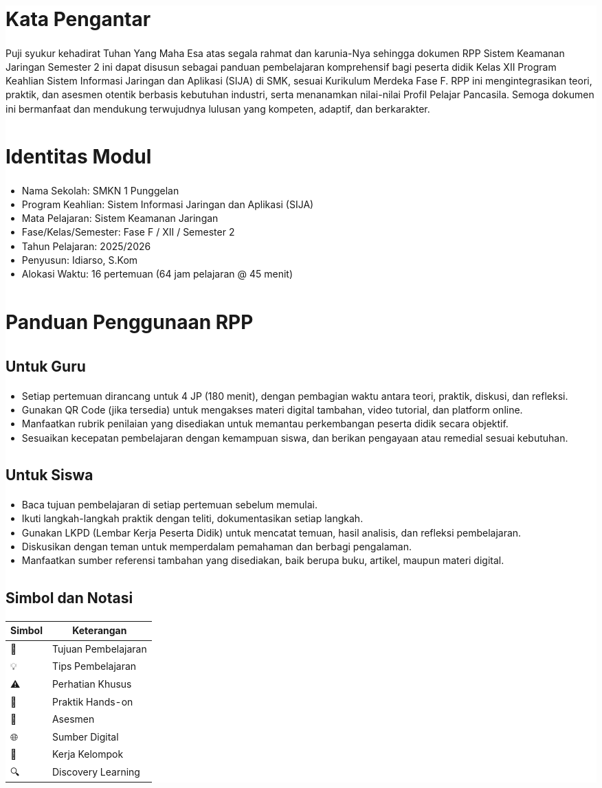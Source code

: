 # Kata Pengantar

Puji syukur kehadirat Tuhan Yang Maha Esa atas segala rahmat dan karunia-Nya sehingga dokumen RPP Sistem Keamanan Jaringan Semester 2 ini dapat disusun sebagai panduan pembelajaran komprehensif bagi peserta didik Kelas XII Program Keahlian Sistem Informasi Jaringan dan Aplikasi (SIJA) di SMK, sesuai Kurikulum Merdeka Fase F. RPP ini mengintegrasikan teori, praktik, dan asesmen otentik berbasis kebutuhan industri, serta menanamkan nilai-nilai Profil Pelajar Pancasila. Semoga dokumen ini bermanfaat dan mendukung terwujudnya lulusan yang kompeten, adaptif, dan berkarakter.

# Identitas Modul
- Nama Sekolah: SMKN 1 Punggelan
- Program Keahlian: Sistem Informasi Jaringan dan Aplikasi (SIJA)
- Mata Pelajaran: Sistem Keamanan Jaringan
- Fase/Kelas/Semester: Fase F / XII / Semester 2
- Tahun Pelajaran: 2025/2026
- Penyusun: Idiarso, S.Kom
- Alokasi Waktu: 16 pertemuan (64 jam pelajaran @ 45 menit)

# Panduan Penggunaan RPP

## Untuk Guru
- Setiap pertemuan dirancang untuk 4 JP (180 menit), dengan pembagian waktu antara teori, praktik, diskusi, dan refleksi.
- Gunakan QR Code (jika tersedia) untuk mengakses materi digital tambahan, video tutorial, dan platform online.
- Manfaatkan rubrik penilaian yang disediakan untuk memantau perkembangan peserta didik secara objektif.
- Sesuaikan kecepatan pembelajaran dengan kemampuan siswa, dan berikan pengayaan atau remedial sesuai kebutuhan.

## Untuk Siswa
- Baca tujuan pembelajaran di setiap pertemuan sebelum memulai.
- Ikuti langkah-langkah praktik dengan teliti, dokumentasikan setiap langkah.
- Gunakan LKPD (Lembar Kerja Peserta Didik) untuk mencatat temuan, hasil analisis, dan refleksi pembelajaran.
- Diskusikan dengan teman untuk memperdalam pemahaman dan berbagi pengalaman.
- Manfaatkan sumber referensi tambahan yang disediakan, baik berupa buku, artikel, maupun materi digital.

## Simbol dan Notasi
|Simbol|Keterangan|
|---|---|
|🎯|Tujuan Pembelajaran|
|💡|Tips Pembelajaran|
|⚠️|Perhatian Khusus|
|🔧|Praktik Hands-on|
|📝|Asesmen|
|🌐|Sumber Digital|
|👥|Kerja Kelompok|
|🔍|Discovery Learning|
